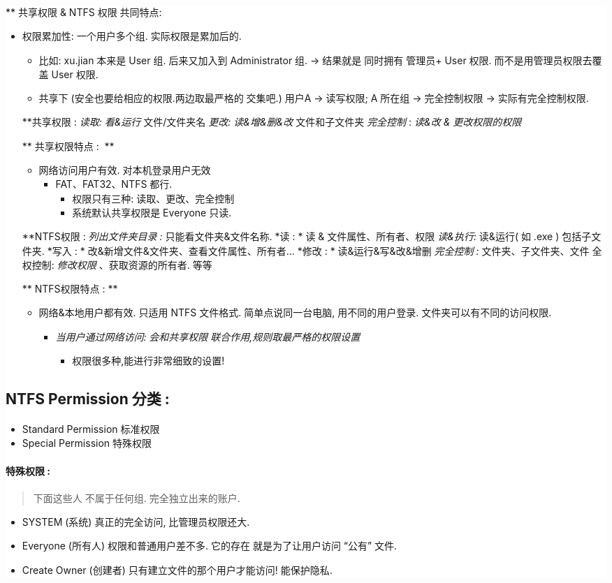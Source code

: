 ** 共享权限 & NTFS 权限 共同特点:

- 权限累加性: 一个用户多个组. 实际权限是累加后的.
	- 比如:  xu.jian  本来是 User 组.  后来又加入到 Administrator 组. 
		→ 结果就是 同时拥有 管理员+ User 权限. 而不是用管理员权限去覆盖 User 权限.

	- 共享下 (安全也要给相应的权限.两边取最严格的 交集吧.) 
		用户A     → 读写权限;  A 所在组 → 完全控制权限
		→ 实际有完全控制权限.
		 

	**共享权限 :
	*读取:*         *看&运行* 文件/文件夹名
	*更改:*         *读&增&删&改* 文件和子文件夹 
	*完全控制* : *读&改 & 更改权限的权限*

	** 共享权限特点 :   **
	- 网络访问用户有效. 对本机登录用户无效
		- FAT、FAT32、NTFS  都行. 
			- 权限只有三种: 读取、更改、完全控制
			- 系统默认共享权限是 Everyone 只读.

	**NTFS权限 :
	*列出文件夹目录 :*      只能看文件夹&文件名称.
	*读 : *                           读 & 文件属性、所有者、权限
	*读&执行:*                    读&运行( 如 .exe ) 包括子文件夹.
	*写入 : *                        改&新增文件&文件夹、查看文件属性、所有者...
	*修改 : *                        读&运行&写&改&增删
	*完全控制 :* 文件夹、子文件夹、文件 全权控制: *修改权限* 、获取资源的所有者. 等等


	** NTFS权限特点 : **
	- 网络&本地用户都有效.  只适用 NTFS 文件格式.
		简单点说同一台电脑, 用不同的用户登录. 文件夹可以有不同的访问权限.

		- *当用户通过网络访问: 会和共享权限 联合作用,规则取最严格的权限设置*

			- 权限很多种,能进行非常细致的设置!


## NTFS Permission 分类 :

- Standard Permission   标准权限
- Special Permission      特殊权限

#### 特殊权限 :
> 下面这些人 不属于任何组. 完全独立出来的账户.
- SYSTEM (系统)
	真正的完全访问, 比管理员权限还大. 

- Everyone (所有人)
	权限和普通用户差不多. 它的存在 就是为了让用户访问 “公有” 文件.

- Create Owner (创建者)
	只有建立文件的那个用户才能访问! 能保护隐私.


